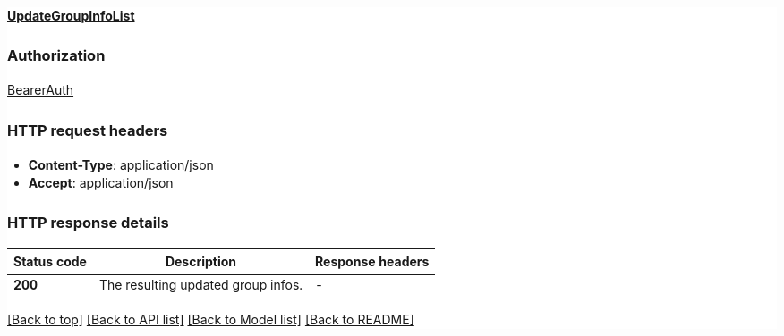 [**UpdateGroupInfoList**](UpdateGroupInfoList.md)

### Authorization

[BearerAuth](../README.md#BearerAuth)

### HTTP request headers

 - **Content-Type**: application/json
 - **Accept**: application/json

### HTTP response details

| Status code | Description | Response headers |
|-------------|-------------|------------------|
**200** | The resulting updated group infos. |  -  |

[[Back to top]](#) [[Back to API list]](../README.md#documentation-for-api-endpoints) [[Back to Model list]](../README.md#documentation-for-models) [[Back to README]](../README.md)

